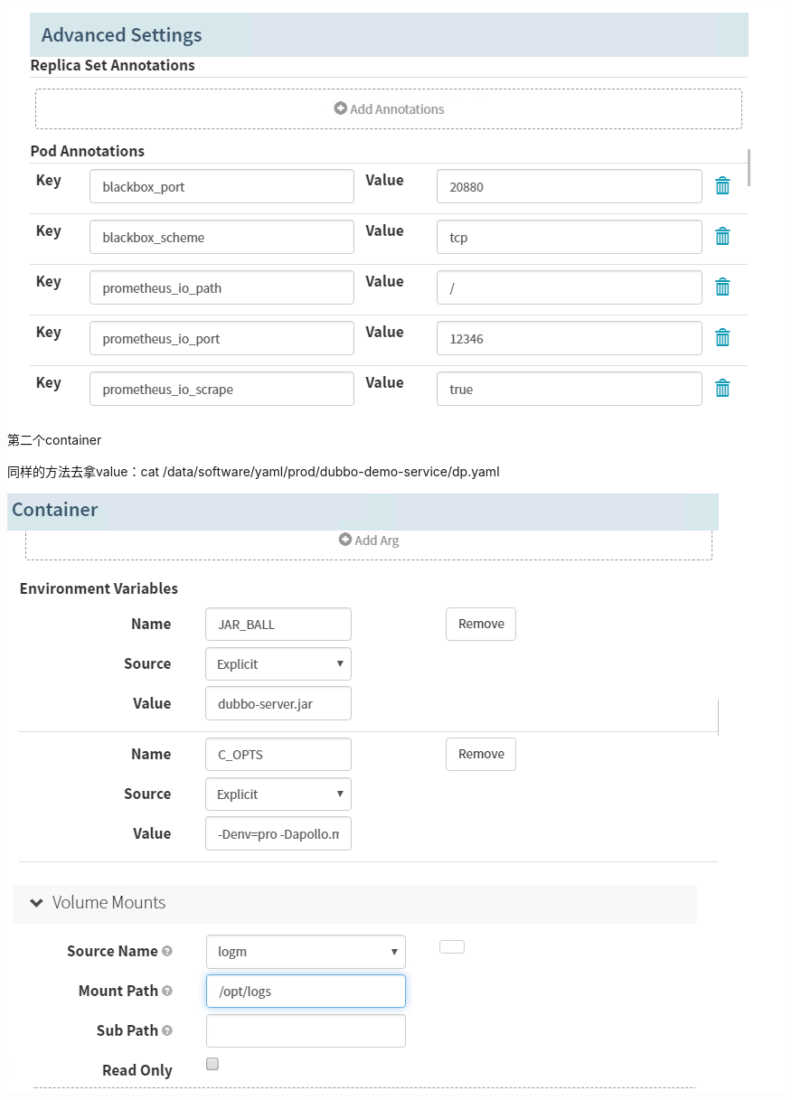 ![1584086277429](../upload/1584086277429.png)

第二个container

同样的方法去拿value：cat /data/software/yaml/prod/dubbo-demo-service/dp.yaml

![1584086436864](../upload/1584086436864.png)

![1584086463792](../upload/1584086463792.png)
